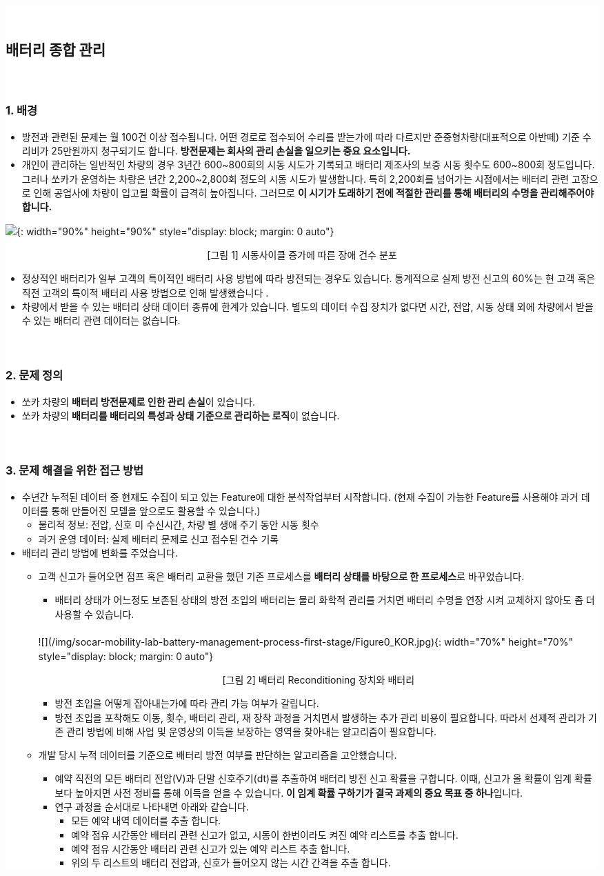 <br />

## 배터리 종합 관리

<br />

### 1. 배경

- 방전과 관련된 문제는 월 100건 이상 접수됩니다. 어떤 경로로 접수되어 수리를 받는가에 따라 다르지만 준중형차량(대표적으로 아반떼) 기준 수리비가 25만원까지 청구되기도 합니다. **방전문제는 회사의 관리 손실을 일으키는 중요 요소입니다.**
- 개인이 관리하는 일반적인 차량의 경우 3년간 600~800회의 시동 시도가 기록되고 배터리 제조사의 보증 시동 횟수도 600~800회 정도입니다. 그러나 쏘카가 운영하는 차량은 년간 2,200~2,800회 정도의 시동 시도가 발생합니다. 특히 2,200회를 넘어가는 시점에서는 배터리 관련 고장으로 인해 공업사에 차량이 입고될 확률이 급격히 높아집니다. 그러므로 **이 시기가 도래하기 전에 적절한 관리를 통해 배터리의 수명을 관리해주어야 합니다.**

![](/img/socar-mobility-lab-battery-management-process-first-stage/Figure-1.png){: width="90%" height="90%" style="display: block; margin: 0 auto"}
<p align="center"> [그림 1] 시동사이클 증가에 따른 장애 건수 분포 </p>

- 정상적인 배터리가 일부 고객의 특이적인 배터리 사용 방법에 따라 방전되는 경우도 있습니다. 통계적으로 실제 방전 신고의 60%는 현 고객 혹은 직전 고객의 특이적 배터리 사용 방법으로 인해 발생했습니다 .
- 차량에서 받을 수 있는 배터리 상태 데이터 종류에 한계가 있습니다. 별도의 데이터 수집 장치가 없다면 시간, 전압, 시동 상태 외에 차량에서 받을 수 있는 배터리 관련 데이터는 없습니다. 

<br>

### 2. 문제 정의

* 쏘카 차량의 **배터리 방전문제로 인한 관리 손실**이 있습니다.
* 쏘카 차량의 **배터리를 배터리의 특성과 상태 기준으로 관리하는 로직**이 없습니다.

<br>

### 3. 문제 해결을 위한 접근 방법

- 수년간 누적된 데이터 중 현재도 수집이 되고 있는 Feature에 대한 분석작업부터 시작합니다. (현재 수집이 가능한 Feature를 사용해야 과거 데이터를 통해 만들어진 모델을 앞으로도 활용할 수 있습니다.)
	- 물리적 정보: 전압, 신호 미 수신시간, 차량 별 생애 주기 동안 시동 횟수
	- 과거 운영 데이터: 실제 배터리 문제로 신고 접수된 건수 기록
- 배터리 관리 방법에 변화를 주었습니다.
  - 고객 신고가 들어오면 점프 혹은 배터리 교환을 했던 기존 프로세스를 **배터리 상태를 바탕으로 한 프로세스**로 바꾸었습니다.
  	- 배터리 상태가 어느정도 보존된 상태의 방전 초입의 배터리는 물리 화학적 관리를 거치면 배터리 수명을 연장 시켜 교체하지 않아도 좀 더 사용할 수 있습니다.
  	<br>
  	![](/img/socar-mobility-lab-battery-management-process-first-stage/Figure0_KOR.jpg){: width="70%" height="70%" style="display: block; margin: 0 auto"}
  	<p align="center"> [그림 2] 배터리 Reconditioning 장치와 배터리 <br> </p>

  	- 방전 초입을 어떻게 잡아내는가에 따라 관리 가능 여부가 갈립니다.
  	- 방전 초입을 포착해도 이동, 횟수, 배터리 관리, 재 장착 과정을 거치면서 발생하는 추가 관리 비용이 필요합니다. 따라서 선제적 관리가 기존 관리 방법에 비해 사업 및 운영상의 이득을 보장하는 영역을 찾아내는 알고리즘이 필요합니다.
  - 개발 당시 누적 데이터를 기준으로 배터리 방전 여부를 판단하는 알고리즘을 고안했습니다.
  	- 예약 직전의 모든 배터리 전압(V)과 단말 신호주기(dt)를 추출하여 배터리 방전 신고 확률을 구합니다. 이때, 신고가 올 확률이 임계 확률보다 높아지면 사전 정비를 통해 이득을 얻을 수 있습니다. **이 임계 확률 구하기가 결국 과제의 중요 목표 중 하나**입니다.
  	- 연구 과정을 순서대로 나타내면 아래와 같습니다.
  		- 모든 예약 내역 데이터를 추출 합니다.
  		- 예약 점유 시간동안 배터리 관련 신고가 없고, 시동이 한번이라도 켜진 예약 리스트를 추출 합니다.
  		- 예약 점유 시간동안 배터리 관련 신고가 있는 예약 리스트 추출 합니다.
  		- 위의 두 리스트의 배터리 전압과, 신호가 들어오지 않는 시간 간격을 추출 합니다.<br>
  		